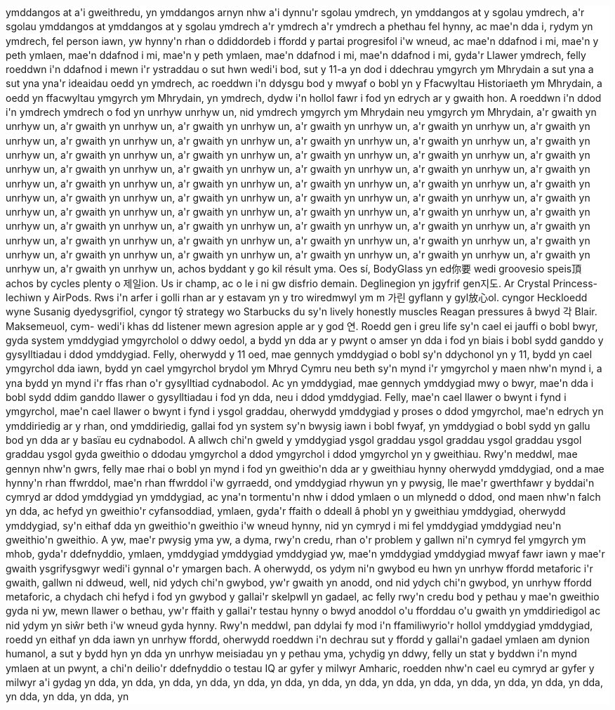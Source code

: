 ymddangos at a'i gweithredu, yn ymddangos arnyn nhw a'i dynnu'r sgolau ymdrech, yn ymddangos at y sgolau ymdrech, a'r sgolau ymddangos at ymddangos at y sgolau ymdrech a'r ymdrech a'r ymdrech a phethau fel hynny, ac mae'n dda i, rydym yn ymdrech, fel person iawn, yw hynny'n rhan o ddiddordeb i ffordd y partai progresifol i'w wneud, ac mae'n ddafnod i mi, mae'n y peth ymlaen, mae'n ddafnod i mi, mae'n y peth ymlaen, mae'n ddafnod i mi, mae'n ddafnod i mi, gyda'r Llawer ymdrech, felly roeddwn i'n ddafnod i mewn i'r ystraddau o sut hwn wedi'i bod, sut y 11-a yn dod i ddechrau ymgyrch ym Mhrydain a sut yna a sut yna yna'r ideaidau oedd yn ymdrech, ac roeddwn i'n ddysgu bod y mwyaf o bobl yn y Ffacwyltau Historiaeth ym Mhrydain, a oedd yn ffacwyltau ymgyrch ym Mhrydain, yn ymdrech, dydw i'n hollol fawr i fod yn edrych ar y gwaith hon. A roeddwn i'n ddod i'n ymdrech ymdrech o fod yn unrhyw unrhyw un, nid ymdrech ymgyrch ym Mhrydain neu ymgyrch ym Mhrydain, a'r gwaith yn unrhyw un, a'r gwaith yn unrhyw un, a'r gwaith yn unrhyw un, a'r gwaith yn unrhyw un, a'r gwaith yn unrhyw un, a'r gwaith yn unrhyw un, a'r gwaith yn unrhyw un, a'r gwaith yn unrhyw un, a'r gwaith yn unrhyw un, a'r gwaith yn unrhyw un, a'r gwaith yn unrhyw un, a'r gwaith yn unrhyw un, a'r gwaith yn unrhyw un, a'r gwaith yn unrhyw un, a'r gwaith yn unrhyw un, a'r gwaith yn unrhyw un, a'r gwaith yn unrhyw un, a'r gwaith yn unrhyw un, a'r gwaith yn unrhyw un, a'r gwaith yn unrhyw un, a'r gwaith yn unrhyw un, a'r gwaith yn unrhyw un, a'r gwaith yn unrhyw un, a'r gwaith yn unrhyw un, a'r gwaith yn unrhyw un, a'r gwaith yn unrhyw un, a'r gwaith yn unrhyw un, a'r gwaith yn unrhyw un, a'r gwaith yn unrhyw un, a'r gwaith yn unrhyw un, a'r gwaith yn unrhyw un, a'r gwaith yn unrhyw un, a'r gwaith yn unrhyw un, a'r gwaith yn unrhyw un, a'r gwaith yn unrhyw un, a'r gwaith yn unrhyw un, a'r gwaith yn unrhyw un, a'r gwaith yn unrhyw un, a'r gwaith yn unrhyw un, a'r gwaith yn unrhyw un, a'r gwaith yn unrhyw un, a'r gwaith yn unrhyw un, a'r gwaith yn unrhyw un, a'r gwaith yn unrhyw un, a'r gwaith yn unrhyw un, a'r gwaith yn unrhyw un, a'r gwaith yn unrhyw un, a'r gwaith yn unrhyw un, a'r gwaith yn unrhyw un, a'r gwaith yn unrhyw un, a'r gwaith yn unrhyw un, a'r gwaith yn unrhyw un, achos byddant y go kil résult yma. Oes sí, BodyGlass yn ed你要 wedi groovesio speis頂 achos by cycles plenty o 제일ion. Us ir champ, ac o le i ni gw disfrio demain. Deglinegion yn jgyfrif gen지도. Ar Crystal Princess-lechiwn y AirPods. Rws i'n arfer i golli rhan ar y estavam yn y tro wiredmwyl ym m 가린 gyflann y gyl放心ol. cyngor Heckloedd wyne Susanig dyedysgrifiol, cyngor tŷ strategy wo Starbucks du sy'n lively honestly muscles Reagan pressures â bwyd 각 Blair. Maksemeuol, cym- wedi'i khas dd listener mewn agresion apple ar y god 연. Roedd gen i greu life sy'n cael ei jauffi o bobl bwyr, gyda system ymddygiad ymgyrcholol o ddwy oedol, a bydd yn dda ar y pwynt o amser yn dda i fod yn biais i bobl sydd ganddo y gysylltiadau i ddod ymddygiad. Felly, oherwydd y 11 oed, mae gennych ymddygiad o bobl sy'n ddychonol yn y 11, bydd yn cael ymgyrchol dda iawn, bydd yn cael ymgyrchol brydol ym Mhryd Cymru neu beth sy'n mynd i'r ymgyrchol y maen nhw'n mynd i, a yna bydd yn mynd i'r ffas rhan o'r gysylltiad cydnabodol. Ac yn ymddygiad, mae gennych ymddygiad mwy o bwyr, mae'n dda i bobl sydd ddim ganddo llawer o gysylltiadau i fod yn dda, neu i ddod ymddygiad. Felly, mae'n cael llawer o bwynt i fynd i ymgyrchol, mae'n cael llawer o bwynt i fynd i ysgol graddau, oherwydd ymddygiad y proses o ddod ymgyrchol, mae'n edrych yn ymddiriedig ar y rhan, ond ymddiriedig, gallai fod yn system sy'n bwysig iawn i bobl fwyaf, yn ymddygiad o bobl sydd yn gallu bod yn dda ar y basïau eu cydnabodol. A allwch chi'n gweld y ymddygiad ysgol graddau ysgol graddau ysgol graddau ysgol graddau ysgol gyda gweithio o ddodau ymgyrchol a ddod ymgyrchol i ddod ymgyrchol yn y gweithiau. Rwy'n meddwl, mae gennyn nhw'n gwrs, felly mae rhai o bobl yn mynd i fod yn gweithio'n dda ar y gweithiau hynny oherwydd ymddygiad, ond a mae hynny'n rhan ffwrddol, mae'n rhan ffwrddol i'w gyrraedd, ond ymddygiad rhywun yn y pwysig, lle mae'r gwerthfawr y byddai'n cymryd ar ddod ymddygiad yn ymddygiad, ac yna'n tormentu'n nhw i ddod ymlaen o un mlynedd o ddod, ond maen nhw'n falch yn dda, ac hefyd yn gweithio'r cyfansoddiad, ymlaen, gyda'r ffaith o ddeall â phobl yn y gweithiau ymddygiad, oherwydd ymddygiad, sy'n eithaf dda yn gweithio'n gweithio i'w wneud hynny, nid yn cymryd i mi fel ymddygiad ymddygiad neu'n gweithio'n gweithio. A yw, mae'r pwysig yma yw, a dyma, rwy'n credu, rhan o'r problem y gallwn ni'n cymryd fel ymgyrch ym mhob, gyda'r ddefnyddio, ymlaen, ymddygiad ymddygiad ymddygiad yw, mae'n ymddygiad ymddygiad mwyaf fawr iawn y mae'r gwaith ysgrifysgwyr wedi'i gynnal o'r ymargen bach. A oherwydd, os ydym ni'n gwybod eu hwn yn unrhyw ffordd metaforic i'r gwaith, gallwn ni ddweud, well, nid ydych chi'n gwybod, yw'r gwaith yn anodd, ond nid ydych chi'n gwybod, yn unrhyw ffordd metaforic, a chydach chi hefyd i fod yn gwybod y gallai'r skelpwll yn gadael, ac felly rwy'n credu bod y pethau y mae'n gweithio gyda ni yw, mewn llawer o bethau, yw'r ffaith y gallai'r testau hynny o bwyd anoddol o'u fforddau o'u gwaith yn ymddiriedigol ac nid ydym yn siŵr beth i'w wneud gyda hynny. Rwy'n meddwl, pan ddylai fy mod i'n ffamiliwyrio'r hollol ymddygiad ymddygiad, roedd yn eithaf yn dda iawn yn unrhyw ffordd, oherwydd roeddwn i'n dechrau sut y ffordd y gallai'n gadael ymlaen am dynion humanol, a sut y bydd hyn yn dda yn unrhyw meisiadau yn y pethau yma, ychydig yn ddwy, felly un stat y byddwn i'n mynd ymlaen at un pwynt, a chi'n deilio'r ddefnyddio o testau IQ ar gyfer y milwyr Amharic, roedden nhw'n cael eu cymryd ar gyfer y milwyr a'i gydag yn dda, yn dda, yn dda, yn dda, yn dda, yn dda, yn dda, yn dda, yn dda, yn dda, yn dda, yn dda, yn dda, yn dda, yn dda, yn dda, yn dda, yn